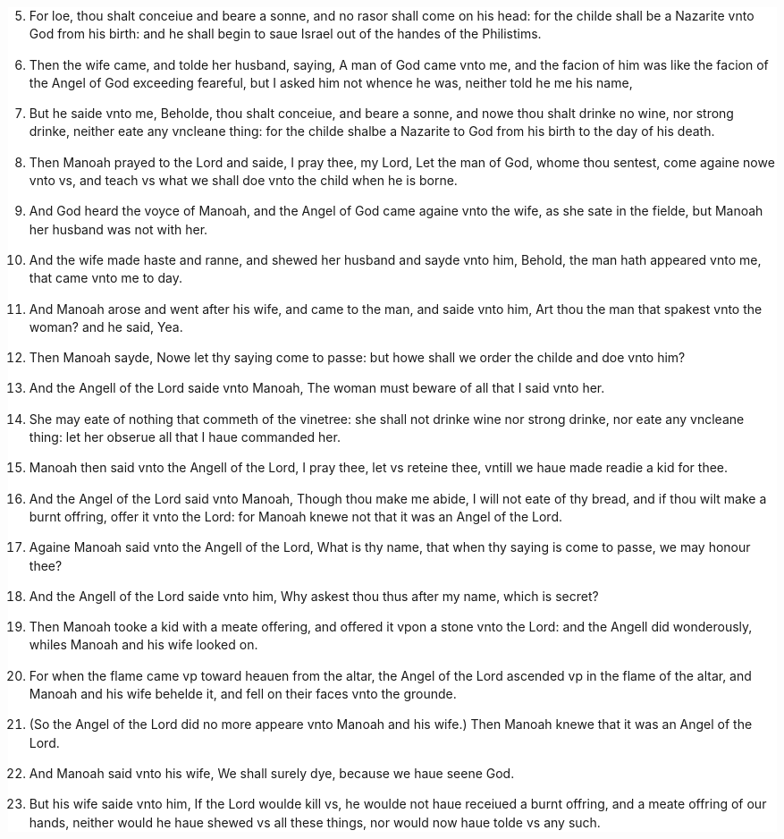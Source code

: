 5. For loe, thou shalt conceiue and beare a sonne, and no rasor shall come on his head: for the childe shall be a Nazarite vnto God from his birth: and he shall begin to saue Israel out of the handes of the Philistims.

6. Then the wife came, and tolde her husband, saying, A man of God came vnto me, and the facion of him was like the facion of the Angel of God exceeding feareful, but I asked him not whence he was, neither told he me his name,

7. But he saide vnto me, Beholde, thou shalt conceiue, and beare a sonne, and nowe thou shalt drinke no wine, nor strong drinke, neither eate any vncleane thing: for the childe shalbe a Nazarite to God from his birth to the day of his death.

8. Then Manoah prayed to the Lord and saide, I pray thee, my Lord, Let the man of God, whome thou sentest, come againe nowe vnto vs, and teach vs what we shall doe vnto the child when he is borne.

9. And God heard the voyce of Manoah, and the Angel of God came againe vnto the wife, as she sate in the fielde, but Manoah her husband was not with her.

10. And the wife made haste and ranne, and shewed her husband and sayde vnto him, Behold, the man hath appeared vnto me, that came vnto me to day.

11. And Manoah arose and went after his wife, and came to the man, and saide vnto him, Art thou the man that spakest vnto the woman? and he said, Yea.

12. Then Manoah sayde, Nowe let thy saying come to passe: but howe shall we order the childe and doe vnto him?

13. And the Angell of the Lord saide vnto Manoah, The woman must beware of all that I said vnto her.

14. She may eate of nothing that commeth of the vinetree: she shall not drinke wine nor strong drinke, nor eate any vncleane thing: let her obserue all that I haue commanded her.

15. Manoah then said vnto the Angell of the Lord, I pray thee, let vs reteine thee, vntill we haue made readie a kid for thee.

16. And the Angel of the Lord said vnto Manoah, Though thou make me abide, I will not eate of thy bread, and if thou wilt make a burnt offring, offer it vnto the Lord: for Manoah knewe not that it was an Angel of the Lord.

17. Againe Manoah said vnto the Angell of the Lord, What is thy name, that when thy saying is come to passe, we may honour thee?

18. And the Angell of the Lord saide vnto him, Why askest thou thus after my name, which is secret?

19. Then Manoah tooke a kid with a meate offering, and offered it vpon a stone vnto the Lord: and the Angell did wonderously, whiles Manoah and his wife looked on.

20. For when the flame came vp toward heauen from the altar, the Angel of the Lord ascended vp in the flame of the altar, and Manoah and his wife behelde it, and fell on their faces vnto the grounde.

21. (So the Angel of the Lord did no more appeare vnto Manoah and his wife.) Then Manoah knewe that it was an Angel of the Lord.

22. And Manoah said vnto his wife, We shall surely dye, because we haue seene God.

23. But his wife saide vnto him, If the Lord woulde kill vs, he woulde not haue receiued a burnt offring, and a meate offring of our hands, neither would he haue shewed vs all these things, nor would now haue tolde vs any such.
